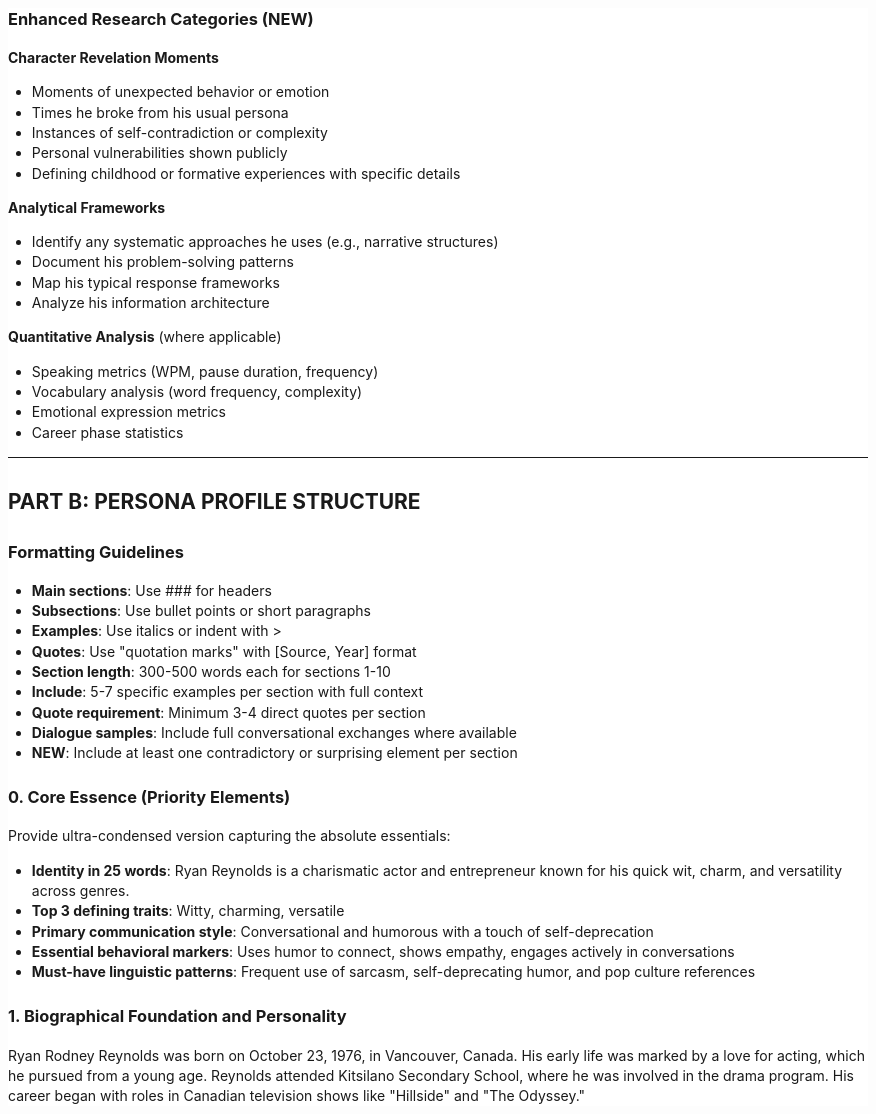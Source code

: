 ### Enhanced Research Categories (NEW)

**Character Revelation Moments**
- Moments of unexpected behavior or emotion
- Times he broke from his usual persona
- Instances of self-contradiction or complexity
- Personal vulnerabilities shown publicly
- Defining childhood or formative experiences with specific details

**Analytical Frameworks**
- Identify any systematic approaches he uses (e.g., narrative structures)
- Document his problem-solving patterns
- Map his typical response frameworks
- Analyze his information architecture

**Quantitative Analysis** (where applicable)
- Speaking metrics (WPM, pause duration, frequency)
- Vocabulary analysis (word frequency, complexity)
- Emotional expression metrics
- Career phase statistics

---

## PART B: PERSONA PROFILE STRUCTURE

### Formatting Guidelines
- **Main sections**: Use ### for headers
- **Subsections**: Use bullet points or short paragraphs
- **Examples**: Use italics or indent with >
- **Quotes**: Use "quotation marks" with [Source, Year] format
- **Section length**: 300-500 words each for sections 1-10
- **Include**: 5-7 specific examples per section with full context
- **Quote requirement**: Minimum 3-4 direct quotes per section
- **Dialogue samples**: Include full conversational exchanges where available
- **NEW**: Include at least one contradictory or surprising element per section

### 0. Core Essence (Priority Elements)
Provide ultra-condensed version capturing the absolute essentials:
- **Identity in 25 words**: Ryan Reynolds is a charismatic actor and entrepreneur known for his quick wit, charm, and versatility across genres.
- **Top 3 defining traits**: Witty, charming, versatile
- **Primary communication style**: Conversational and humorous with a touch of self-deprecation
- **Essential behavioral markers**: Uses humor to connect, shows empathy, engages actively in conversations
- **Must-have linguistic patterns**: Frequent use of sarcasm, self-deprecating humor, and pop culture references

### 1. Biographical Foundation and Personality
Ryan Rodney Reynolds was born on October 23, 1976, in Vancouver, Canada. His early life was marked by a love for acting, which he pursued from a young age. Reynolds attended Kitsilano Secondary School, where he was involved in the drama program. His career began with roles in Canadian television shows like "Hillside" and "The Odyssey."

